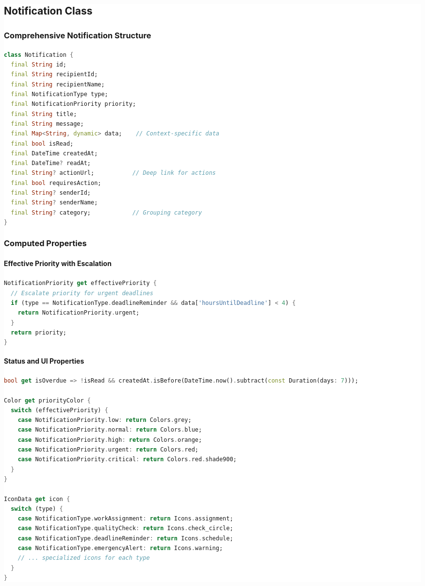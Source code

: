 ## Notification Class

### Comprehensive Notification Structure
```dart
class Notification {
  final String id;
  final String recipientId;
  final String recipientName;
  final NotificationType type;
  final NotificationPriority priority;
  final String title;
  final String message;
  final Map<String, dynamic> data;    // Context-specific data
  final bool isRead;
  final DateTime createdAt;
  final DateTime? readAt;
  final String? actionUrl;           // Deep link for actions
  final bool requiresAction;
  final String? senderId;
  final String? senderName;
  final String? category;            // Grouping category
}
```

### Computed Properties

#### Effective Priority with Escalation
```dart
NotificationPriority get effectivePriority {
  // Escalate priority for urgent deadlines
  if (type == NotificationType.deadlineReminder && data['hoursUntilDeadline'] < 4) {
    return NotificationPriority.urgent;
  }
  return priority;
}
```

#### Status and UI Properties
```dart
bool get isOverdue => !isRead && createdAt.isBefore(DateTime.now().subtract(const Duration(days: 7)));

Color get priorityColor {
  switch (effectivePriority) {
    case NotificationPriority.low: return Colors.grey;
    case NotificationPriority.normal: return Colors.blue;
    case NotificationPriority.high: return Colors.orange;
    case NotificationPriority.urgent: return Colors.red;
    case NotificationPriority.critical: return Colors.red.shade900;
  }
}

IconData get icon {
  switch (type) {
    case NotificationType.workAssignment: return Icons.assignment;
    case NotificationType.qualityCheck: return Icons.check_circle;
    case NotificationType.deadlineReminder: return Icons.schedule;
    case NotificationType.emergencyAlert: return Icons.warning;
    // ... specialized icons for each type
  }
}
```
